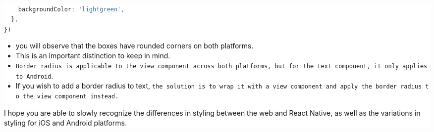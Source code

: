 ```jsx
    backgroundColor: 'lightgreen',
  },
})
```

- you will observe that the boxes have rounded corners on both platforms.
- This is an important distinction to keep in mind.
- `Border radius is applicable to the view component across both platforms, but for the text component, it only applies to Android`.
- If you wish to add a border radius to text, `the solution is to wrap it with a view component and apply the border radius to the view component instead.`

I hope you are able to slowly recognize the differences in styling between the web and React Native, as well as the variations in styling for iOS and Android platforms.
